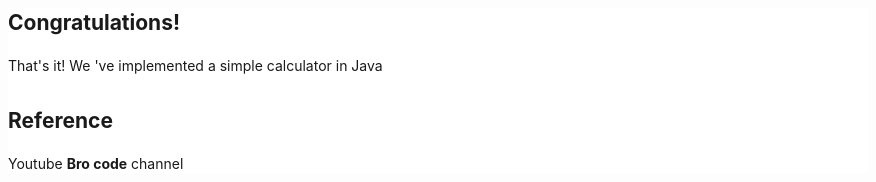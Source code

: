 ## Congratulations!
That's it! We 've implemented a simple calculator in Java
## Reference
Youtube **Bro code** channel
